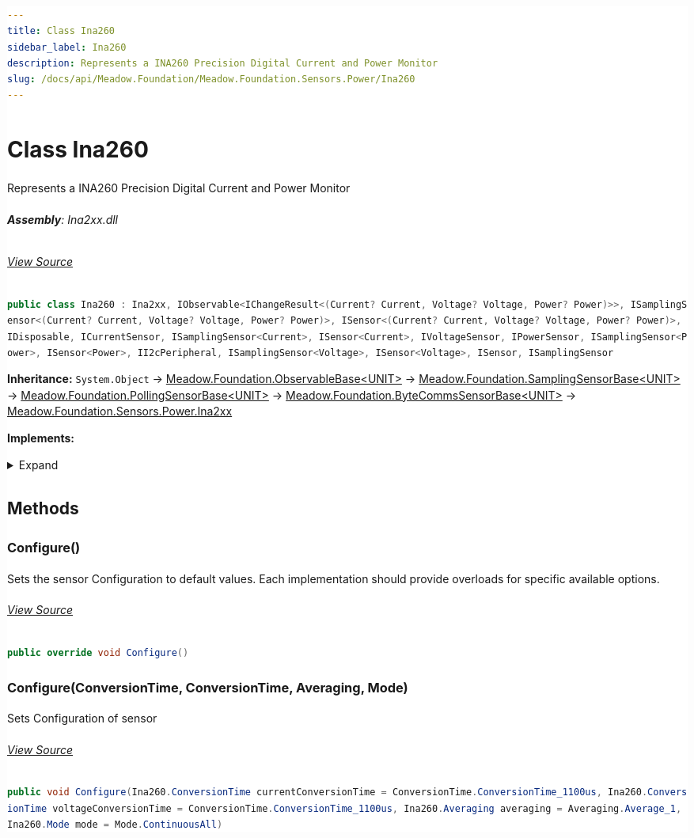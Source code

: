 ```yaml
---
title: Class Ina260
sidebar_label: Ina260
description: Represents a INA260 Precision Digital Current and Power Monitor
slug: /docs/api/Meadow.Foundation/Meadow.Foundation.Sensors.Power/Ina260
---
```

# Class Ina260
Represents a INA260 Precision Digital Current and Power Monitor

###### **Assembly**: Ina2xx.dll
###### [View Source](https://github.com/WildernessLabs/Meadow.Foundation.git/blob/develop/Source/Meadow.Foundation.Peripherals/Sensors.Power.Ina2xx/Driver/Drivers/Ina260.cs#L12)
```csharp title="Declaration"
public class Ina260 : Ina2xx, IObservable<IChangeResult<(Current? Current, Voltage? Voltage, Power? Power)>>, ISamplingSensor<(Current? Current, Voltage? Voltage, Power? Power)>, ISensor<(Current? Current, Voltage? Voltage, Power? Power)>, IDisposable, ICurrentSensor, ISamplingSensor<Current>, ISensor<Current>, IVoltageSensor, IPowerSensor, ISamplingSensor<Power>, ISensor<Power>, II2cPeripheral, ISamplingSensor<Voltage>, ISensor<Voltage>, ISensor, ISamplingSensor
```
**Inheritance:** `System.Object` -> [Meadow.Foundation.ObservableBase&lt;UNIT&gt;](../Meadow.Foundation/ObservableBase`UNIT`) -> [Meadow.Foundation.SamplingSensorBase&lt;UNIT&gt;](../Meadow.Foundation/SamplingSensorBase`UNIT`) -> [Meadow.Foundation.PollingSensorBase&lt;UNIT&gt;](../Meadow.Foundation/PollingSensorBase`UNIT`) -> [Meadow.Foundation.ByteCommsSensorBase&lt;UNIT&gt;](../Meadow.Foundation/ByteCommsSensorBase`UNIT`) -> [Meadow.Foundation.Sensors.Power.Ina2xx](../Meadow.Foundation.Sensors.Power/Ina2xx)

**Implements:**  

<details><summary>Expand</summary></details>



## Methods
### Configure()
Sets the sensor Configuration to default values. Each implementation should provide overloads for specific available options.
###### [View Source](https://github.com/WildernessLabs/Meadow.Foundation.git/blob/develop/Source/Meadow.Foundation.Peripherals/Sensors.Power.Ina2xx/Driver/Drivers/Ina260.cs#L51)
```csharp title="Declaration"
public override void Configure()
```
### Configure(ConversionTime, ConversionTime, Averaging, Mode)
Sets Configuration of sensor
###### [View Source](https://github.com/WildernessLabs/Meadow.Foundation.git/blob/develop/Source/Meadow.Foundation.Peripherals/Sensors.Power.Ina2xx/Driver/Drivers/Ina260.cs#L63)
```csharp title="Declaration"
public void Configure(Ina260.ConversionTime currentConversionTime = ConversionTime.ConversionTime_1100us, Ina260.ConversionTime voltageConversionTime = ConversionTime.ConversionTime_1100us, Ina260.Averaging averaging = Averaging.Average_1, Ina260.Mode mode = Mode.ContinuousAll)
```
